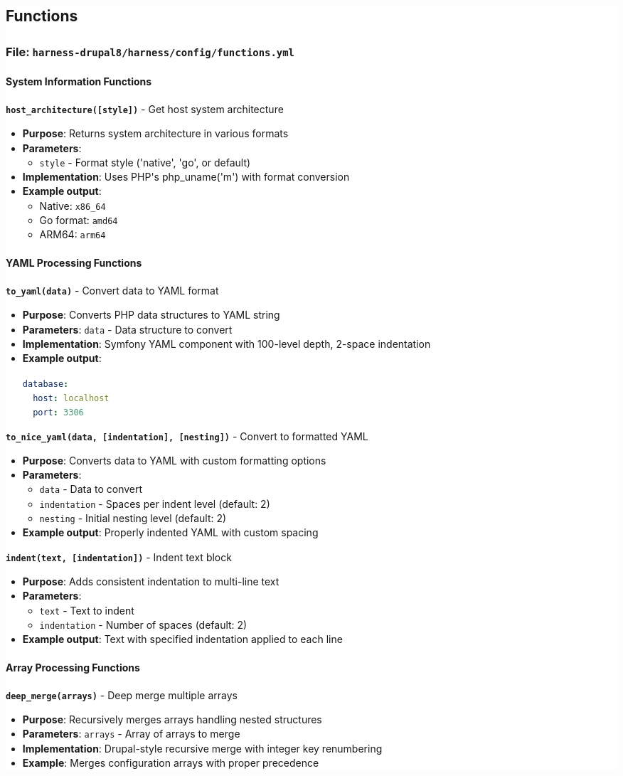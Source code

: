 
## Functions

### File: `harness-drupal8/harness/config/functions.yml`

#### System Information Functions

**`host_architecture([style])`** - Get host system architecture

- **Purpose**: Returns system architecture in various formats
- **Parameters**:
  - `style` - Format style ('native', 'go', or default)
- **Implementation**: Uses PHP's php_uname('m') with format conversion
- **Example output**:
  - Native: `x86_64`
  - Go format: `amd64`
  - ARM64: `arm64`

#### YAML Processing Functions

**`to_yaml(data)`** - Convert data to YAML format

- **Purpose**: Converts PHP data structures to YAML string
- **Parameters**: `data` - Data structure to convert
- **Implementation**: Symfony YAML component with 100-level depth, 2-space indentation
- **Example output**:
  ```yaml
  database:
    host: localhost
    port: 3306
  ```

**`to_nice_yaml(data, [indentation], [nesting])`** - Convert to formatted YAML

- **Purpose**: Converts data to YAML with custom formatting options
- **Parameters**:
  - `data` - Data to convert
  - `indentation` - Spaces per indent level (default: 2)
  - `nesting` - Initial nesting level (default: 2)
- **Example output**: Properly indented YAML with custom spacing

**`indent(text, [indentation])`** - Indent text block

- **Purpose**: Adds consistent indentation to multi-line text
- **Parameters**:
  - `text` - Text to indent
  - `indentation` - Number of spaces (default: 2)
- **Example output**: Text with specified indentation applied to each line

#### Array Processing Functions

**`deep_merge(arrays)`** - Deep merge multiple arrays

- **Purpose**: Recursively merges arrays handling nested structures
- **Parameters**: `arrays` - Array of arrays to merge
- **Implementation**: Drupal-style recursive merge with integer key renumbering
- **Example**: Merges configuration arrays with proper precedence
